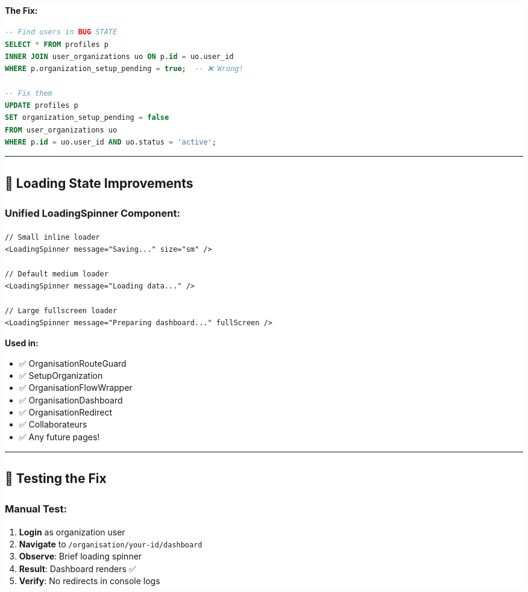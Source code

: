 **The Fix:**
```sql
-- Find users in BUG STATE
SELECT * FROM profiles p
INNER JOIN user_organizations uo ON p.id = uo.user_id
WHERE p.organization_setup_pending = true;  -- ❌ Wrong!

-- Fix them
UPDATE profiles p
SET organization_setup_pending = false
FROM user_organizations uo
WHERE p.id = uo.user_id AND uo.status = 'active';
```

---

## 🎨 Loading State Improvements

### Unified LoadingSpinner Component:

```tsx
// Small inline loader
<LoadingSpinner message="Saving..." size="sm" />

// Default medium loader
<LoadingSpinner message="Loading data..." />

// Large fullscreen loader
<LoadingSpinner message="Preparing dashboard..." fullScreen />
```

**Used in:**
- ✅ OrganisationRouteGuard
- ✅ SetupOrganization
- ✅ OrganisationFlowWrapper
- ✅ OrganisationDashboard
- ✅ OrganisationRedirect
- ✅ Collaborateurs
- ✅ Any future pages!

---

## 🧪 Testing the Fix

### Manual Test:

1. **Login** as organization user
2. **Navigate** to `/organisation/your-id/dashboard`
3. **Observe**: Brief loading spinner
4. **Result**: Dashboard renders ✅
5. **Verify**: No redirects in console logs
